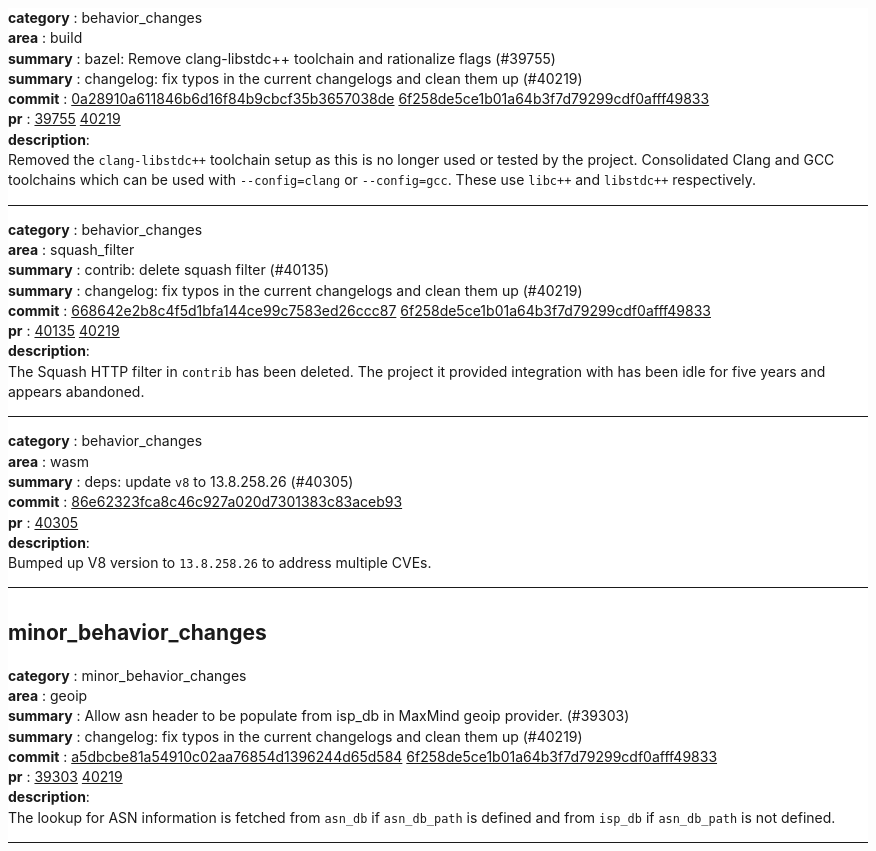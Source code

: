 
**category**   : behavior_changes  
**area**       : build  
**summary**    : bazel: Remove clang-libstdc++ toolchain and rationalize flags (#39755)  
**summary**    : changelog: fix typos in the current changelogs and clean them up (#40219)  
**commit**     : [0a28910a611846b6d16f84b9cbcf35b3657038de](https://github.com/envoyproxy/envoy/commit/0a28910a611846b6d16f84b9cbcf35b3657038de) [6f258de5ce1b01a64b3f7d79299cdf0afff49833](https://github.com/envoyproxy/envoy/commit/6f258de5ce1b01a64b3f7d79299cdf0afff49833)  
**pr**         : [39755](https://github.com/envoyproxy/envoy/pull/39755) [40219](https://github.com/envoyproxy/envoy/pull/40219)  
**description**:  
Removed the ``clang-libstdc++`` toolchain setup as this is no longer used or tested by the project. Consolidated Clang and GCC toolchains which can be used with ``--config=clang`` or ``--config=gcc``. These use ``libc++`` and ``libstdc++`` respectively.   
 
---

**category**   : behavior_changes  
**area**       : squash_filter  
**summary**    : contrib: delete squash filter (#40135)  
**summary**    : changelog: fix typos in the current changelogs and clean them up (#40219)  
**commit**     : [668642e2b8c4f5d1bfa144ce99c7583ed26ccc87](https://github.com/envoyproxy/envoy/commit/668642e2b8c4f5d1bfa144ce99c7583ed26ccc87) [6f258de5ce1b01a64b3f7d79299cdf0afff49833](https://github.com/envoyproxy/envoy/commit/6f258de5ce1b01a64b3f7d79299cdf0afff49833)  
**pr**         : [40135](https://github.com/envoyproxy/envoy/pull/40135) [40219](https://github.com/envoyproxy/envoy/pull/40219)  
**description**:  
The Squash HTTP filter in ``contrib`` has been deleted. The project it provided integration with has been idle for five years and appears abandoned.   
 
---

**category**   : behavior_changes  
**area**       : wasm  
**summary**    : deps: update `v8` to 13.8.258.26 (#40305)  
**commit**     : [86e62323fca8c46c927a020d7301383c83aceb93](https://github.com/envoyproxy/envoy/commit/86e62323fca8c46c927a020d7301383c83aceb93)  
**pr**         : [40305](https://github.com/envoyproxy/envoy/pull/40305)  
**description**:  
Bumped up V8 version to ``13.8.258.26`` to address multiple CVEs.   
 
---

## minor_behavior_changes

**category**   : minor_behavior_changes  
**area**       : geoip  
**summary**    : Allow asn header to be populate from isp_db in MaxMind geoip provider. (#39303)  
**summary**    : changelog: fix typos in the current changelogs and clean them up (#40219)  
**commit**     : [a5dbcbe81a54910c02aa76854d1396244d65d584](https://github.com/envoyproxy/envoy/commit/a5dbcbe81a54910c02aa76854d1396244d65d584) [6f258de5ce1b01a64b3f7d79299cdf0afff49833](https://github.com/envoyproxy/envoy/commit/6f258de5ce1b01a64b3f7d79299cdf0afff49833)  
**pr**         : [39303](https://github.com/envoyproxy/envoy/pull/39303) [40219](https://github.com/envoyproxy/envoy/pull/40219)  
**description**:  
The lookup for ASN information is fetched from ``asn_db`` if ``asn_db_path`` is defined and from ``isp_db`` if ``asn_db_path`` is not defined.   
 
---